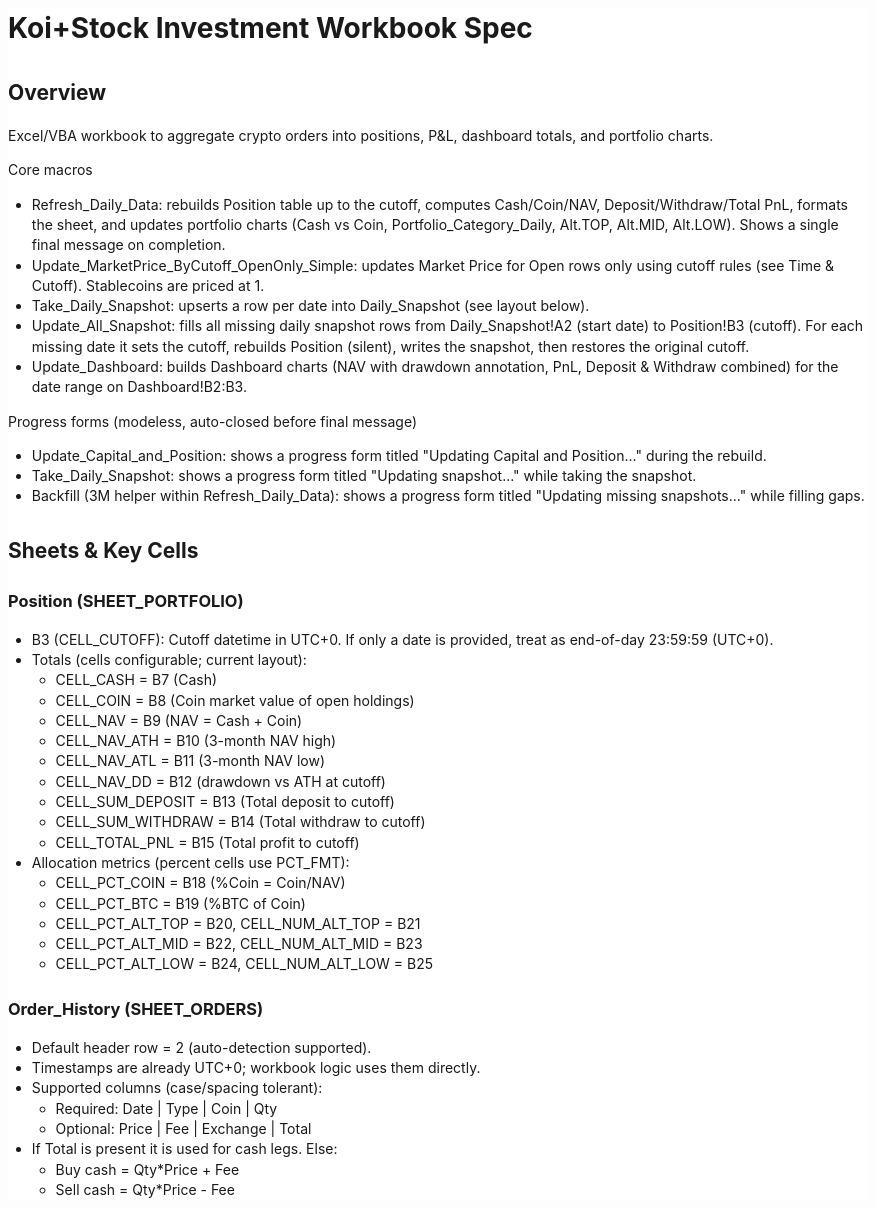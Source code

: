 ﻿# Koi+Stock Investment Workbook Spec 

## Overview
Excel/VBA workbook to aggregate crypto orders into positions, P&L, dashboard totals, and portfolio charts.

Core macros
- Refresh_Daily_Data: rebuilds Position table up to the cutoff, computes Cash/Coin/NAV, Deposit/Withdraw/Total PnL, formats the sheet, and updates portfolio charts (Cash vs Coin, Portfolio_Category_Daily, Alt.TOP, Alt.MID, Alt.LOW). Shows a single final message on completion.
- Update_MarketPrice_ByCutoff_OpenOnly_Simple: updates Market Price for Open rows only using cutoff rules (see Time & Cutoff). Stablecoins are priced at 1.
- Take_Daily_Snapshot: upserts a row per date into Daily_Snapshot (see layout below).
- Update_All_Snapshot: fills all missing daily snapshot rows from Daily_Snapshot!A2 (start date) to Position!B3 (cutoff). For each missing date it sets the cutoff, rebuilds Position (silent), writes the snapshot, then restores the original cutoff.
- Update_Dashboard: builds Dashboard charts (NAV with drawdown annotation, PnL, Deposit & Withdraw combined) for the date range on Dashboard!B2:B3.

Progress forms (modeless, auto-closed before final message)
- Update_Capital_and_Position: shows a progress form titled "Updating Capital and Position..." during the rebuild.
- Take_Daily_Snapshot: shows a progress form titled "Updating snapshot..." while taking the snapshot.
- Backfill (3M helper within Refresh_Daily_Data): shows a progress form titled "Updating missing snapshots..." while filling gaps.

## Sheets & Key Cells
### Position (SHEET_PORTFOLIO)
- B3 (CELL_CUTOFF): Cutoff datetime in UTC+0. If only a date is provided, treat as end-of-day 23:59:59 (UTC+0).
- Totals (cells configurable; current layout):
  - CELL_CASH = B7 (Cash)
  - CELL_COIN = B8 (Coin market value of open holdings)
  - CELL_NAV  = B9 (NAV = Cash + Coin)
  - CELL_NAV_ATH = B10 (3-month NAV high)
  - CELL_NAV_ATL = B11 (3-month NAV low)
  - CELL_NAV_DD  = B12 (drawdown vs ATH at cutoff)
  - CELL_SUM_DEPOSIT  = B13 (Total deposit to cutoff)
  - CELL_SUM_WITHDRAW = B14 (Total withdraw to cutoff)
  - CELL_TOTAL_PNL    = B15 (Total profit to cutoff)
- Allocation metrics (percent cells use PCT_FMT):
  - CELL_PCT_COIN = B18 (%Coin = Coin/NAV)
  - CELL_PCT_BTC  = B19 (%BTC of Coin)
  - CELL_PCT_ALT_TOP = B20, CELL_NUM_ALT_TOP = B21
  - CELL_PCT_ALT_MID = B22, CELL_NUM_ALT_MID = B23
  - CELL_PCT_ALT_LOW = B24, CELL_NUM_ALT_LOW = B25

### Order_History (SHEET_ORDERS)
- Default header row = 2 (auto-detection supported).
- Timestamps are already UTC+0; workbook logic uses them directly.
- Supported columns (case/spacing tolerant):
  - Required: Date | Type | Coin | Qty
  - Optional: Price | Fee | Exchange | Total
- If Total is present it is used for cash legs. Else:
  - Buy cash  = Qty*Price + Fee
  - Sell cash = Qty*Price - Fee
